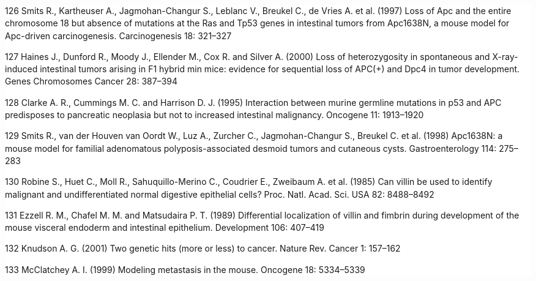 126 Smits R., Kartheuser A., Jagmohan-Changur S., Leblanc V., Breukel C., de Vries A. et al. (1997) Loss of Apc and the entire chromosome 18 but absence of mutations at the Ras and Tp53 genes in intestinal tumors from Apc1638N, a mouse model for Apc-driven carcinogenesis. Carcinogenesis 18: 321–327

127 Haines J., Dunford R., Moody J., Ellender M., Cox R. and Silver A. (2000) Loss of heterozygosity in spontaneous and X-ray-induced intestinal tumors arising in F1 hybrid min mice: evidence for sequential loss of APC(+) and Dpc4 in tumor development. Genes Chromosomes Cancer 28: 387–394

128 Clarke A. R., Cummings M. C. and Harrison D. J. (1995) Interaction between murine germline mutations in p53 and APC predisposes to pancreatic neoplasia but not to increased intestinal malignancy. Oncogene 11: 1913–1920

129 Smits R., van der Houven van Oordt W., Luz A., Zurcher C., Jagmohan-Changur S., Breukel C. et al. (1998) Apc1638N: a mouse model for familial adenomatous polyposis-associated desmoid tumors and cutaneous cysts. Gastroenterology 114: 275–283

130 Robine S., Huet C., Moll R., Sahuquillo-Merino C., Coudrier E., Zweibaum A. et al. (1985) Can villin be used to identify malignant and undifferentiated normal digestive epithelial cells? Proc. Natl. Acad. Sci. USA 82: 8488–8492

131 Ezzell R. M., Chafel M. M. and Matsudaira P. T. (1989) Differential localization of villin and fimbrin during development of the mouse visceral endoderm and intestinal epithelium. Development 106: 407–419

132 Knudson A. G. (2001) Two genetic hits (more or less) to cancer. Nature Rev. Cancer 1: 157–162

133 McClatchey A. I. (1999) Modeling metastasis in the mouse. Oncogene 18: 5334–5339
